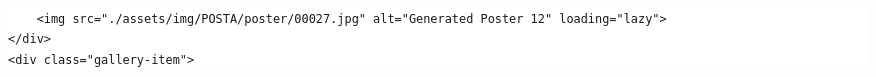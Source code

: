         <img src="./assets/img/POSTA/poster/00027.jpg" alt="Generated Poster 12" loading="lazy">
    </div>
    <div class="gallery-item">